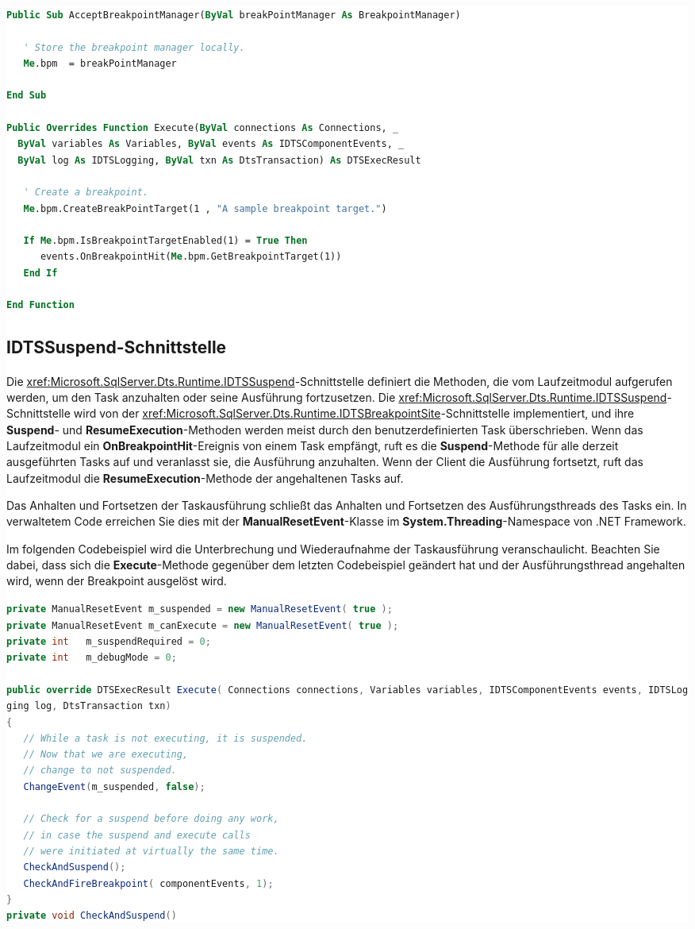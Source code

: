 ```csharp  
```  
  
```vb  
Public Sub AcceptBreakpointManager(ByVal breakPointManager As BreakpointManager)  
  
   ' Store the breakpoint manager locally.  
   Me.bpm  = breakPointManager  
  
End Sub  
  
Public Overrides Function Execute(ByVal connections As Connections, _  
  ByVal variables As Variables, ByVal events As IDTSComponentEvents, _  
  ByVal log As IDTSLogging, ByVal txn As DtsTransaction) As DTSExecResult  
  
   ' Create a breakpoint.  
   Me.bpm.CreateBreakPointTarget(1 , "A sample breakpoint target.")  
  
   If Me.bpm.IsBreakpointTargetEnabled(1) = True Then  
      events.OnBreakpointHit(Me.bpm.GetBreakpointTarget(1))  
   End If  
  
End Function  
```  
  
## <a name="idtssuspend-interface"></a>IDTSSuspend-Schnittstelle  
 Die <xref:Microsoft.SqlServer.Dts.Runtime.IDTSSuspend>-Schnittstelle definiert die Methoden, die vom Laufzeitmodul aufgerufen werden, um den Task anzuhalten oder seine Ausführung fortzusetzen. Die <xref:Microsoft.SqlServer.Dts.Runtime.IDTSSuspend>-Schnittstelle wird von der <xref:Microsoft.SqlServer.Dts.Runtime.IDTSBreakpointSite>-Schnittstelle implementiert, und ihre **Suspend**- und **ResumeExecution**-Methoden werden meist durch den benutzerdefinierten Task überschrieben. Wenn das Laufzeitmodul ein **OnBreakpointHit**-Ereignis von einem Task empfängt, ruft es die **Suspend**-Methode für alle derzeit ausgeführten Tasks auf und veranlasst sie, die Ausführung anzuhalten. Wenn der Client die Ausführung fortsetzt, ruft das Laufzeitmodul die **ResumeExecution**-Methode der angehaltenen Tasks auf.  
  
 Das Anhalten und Fortsetzen der Taskausführung schließt das Anhalten und Fortsetzen des Ausführungsthreads des Tasks ein. In verwaltetem Code erreichen Sie dies mit der **ManualResetEvent**-Klasse im **System.Threading**-Namespace von .NET Framework.  
  
 Im folgenden Codebeispiel wird die Unterbrechung und Wiederaufnahme der Taskausführung veranschaulicht. Beachten Sie dabei, dass sich die **Execute**-Methode gegenüber dem letzten Codebeispiel geändert hat und der Ausführungsthread angehalten wird, wenn der Breakpoint ausgelöst wird.  
  
```csharp  
private ManualResetEvent m_suspended = new ManualResetEvent( true );  
private ManualResetEvent m_canExecute = new ManualResetEvent( true );  
private int   m_suspendRequired = 0;  
private int   m_debugMode = 0;  
  
public override DTSExecResult Execute( Connections connections, Variables variables, IDTSComponentEvents events, IDTSLogging log, DtsTransaction txn)  
{  
   // While a task is not executing, it is suspended.    
   // Now that we are executing,  
   // change to not suspended.  
   ChangeEvent(m_suspended, false);  
  
   // Check for a suspend before doing any work,   
   // in case the suspend and execute calls  
   // were initiated at virtually the same time.  
   CheckAndSuspend();  
   CheckAndFireBreakpoint( componentEvents, 1);  
}  
private void CheckAndSuspend()  
```